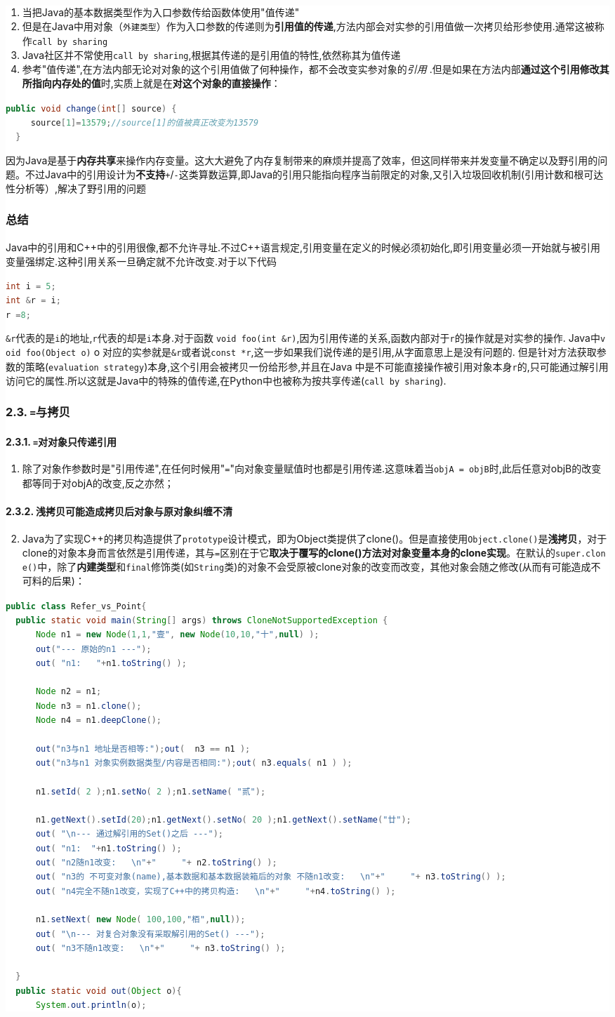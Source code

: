 1. 当把Java的基本数据类型作为入口参数传给函数体使用"值传递"    
2. 但是在Java中用对象（`外建类型`）作为入口参数的传递则为**引用值的传递**,方法内部会对实参的引用值做一次拷贝给形参使用.通常这被称作`call by sharing`
3. Java社区并不常使用`call by sharing`,根据其传递的是引用值的特性,依然称其为值传递
4. 参考"值传递",在方法内部无论对对象的这个引用值做了何种操作，都不会改变实参对象的*引用* .但是如果在方法内部**通过这个引用修改其所指向内存处的值**时,实质上就是在**对这个对象的直接操作**：
```java 
public void change(int[] source) {
     source[1]=13579;//source[1]的值被真正改变为13579
  }
```

因为Java是基于**内存共享**来操作内存变量。这大大避免了内存复制带来的麻烦并提高了效率，但这同样带来并发变量不确定以及野引用的问题。不过Java中的引用设计为**不支持**`+`/`-`这类算数运算,即Java的引用只能指向程序当前限定的对象,又引入垃圾回收机制(引用计数和根可达性分析等）,解决了野引用的问题
### 总结
Java中的引用和C++中的引用很像,都不允许寻址.不过C++语言规定,引用变量在定义的时候必须初始化,即引用变量必须一开始就与被引用变量强绑定.这种引用关系一旦确定就不允许改变.对于以下代码
```c
int i = 5;
int &r = i;
r =8;

```

`&r`代表的是`i`的地址,`r`代表的却是`i`本身.对于函数 `void foo(int &r)`,因为引用传递的关系,函数内部对于`r`的操作就是对实参的操作.
Java中`void foo(Object o)` o 对应的实参就是`&r`或者说`const *r`,这一步如果我们说传递的是引用,从字面意思上是没有问题的.
但是针对方法获取参数的策略(`evaluation strategy`)本身,这个引用会被拷贝一份给形参,并且在Java 中是不可能直接操作被引用对象本身`r`的,只可能通过解引用访问它的属性.所以这就是Java中的特殊的值传递,在Python中也被称为按共享传递(`call by sharing`).
### 2.3. `=`与拷贝
#### 2.3.1. `=`对对象只传递引用
1. 除了对象作参数时是"引用传递",在任何时候用"`=`"向对象变量赋值时也都是引用传递.这意味着当`objA = objB`时,此后任意对objB的改变都等同于对objA的改变,反之亦然；
#### 2.3.2. 浅拷贝可能造成拷贝后对象与原对象纠缠不清
2. Java为了实现C++的拷贝构造提供了`prototype`设计模式，即为Object类提供了clone()。但是直接使用`Object.clone()`是**浅拷贝**，对于clone的对象本身而言依然是引用传递，其与`=`区别在于它**取决于覆写的clone()方法对对象变量本身的clone实现**。在默认的`super.clone()`中，除了**内建类型**和`final`修饰类(如`String`类)的对象不会受原被clone对象的改变而改变，其他对象会随之修改(从而有可能造成不可料的后果)：

```java
public class Refer_vs_Point{
  public static void main(String[] args) throws CloneNotSupportedException {
      Node n1 = new Node(1,1,"壹", new Node(10,10,"十",null) );
      out("--- 原始的n1 ---");
      out( "n1:   "+n1.toString() );

      Node n2 = n1;
      Node n3 = n1.clone();
      Node n4 = n1.deepClone();

      out("n3与n1 地址是否相等:");out(  n3 == n1 );
      out("n3与n1 对象实例数据类型/内容是否相同:");out( n3.equals( n1 ) );

      n1.setId( 2 );n1.setNo( 2 );n1.setName( "贰");

      n1.getNext().setId(20);n1.getNext().setNo( 20 );n1.getNext().setName("廿");
      out( "\n--- 通过解引用的Set()之后 ---");
      out( "n1:  "+n1.toString() );
      out( "n2随n1改变:   \n"+"     "+ n2.toString() );
      out( "n3的 不可变对象(name),基本数据和基本数据装箱后的对象 不随n1改变:   \n"+"     "+ n3.toString() );
      out( "n4完全不随n1改变，实现了C++中的拷贝构造:   \n"+"     "+n4.toString() );

      n1.setNext( new Node( 100,100,"栢",null));
      out( "\n--- 对复合对象没有采取解引用的Set() ---");
      out( "n3不随n1改变:   \n"+"     "+ n3.toString() );

  }
  public static void out(Object o){
      System.out.println(o);
```